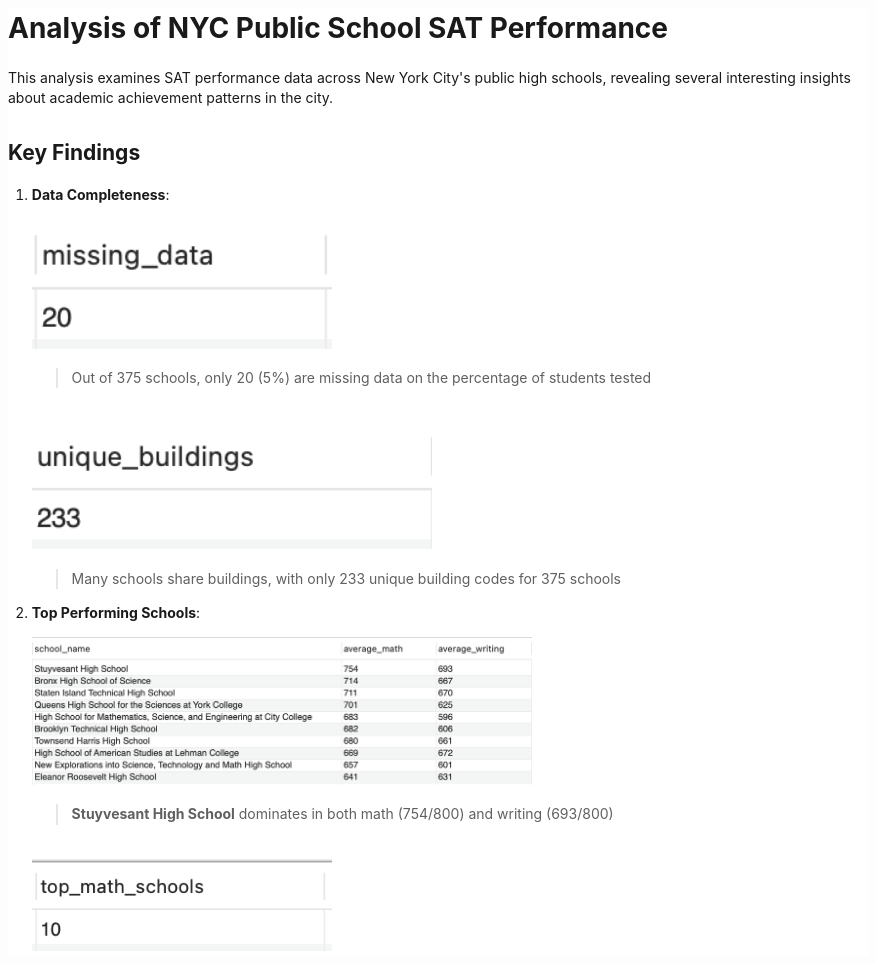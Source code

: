# Analysis of NYC Public School SAT Performance

This analysis examines SAT performance data across New York City's public high schools, revealing several interesting insights about academic achievement patterns in the city.

## Key Findings

1. **Data Completeness**:  

    <img src="Visuals/missing_data.png" width=300>

    > Out of 375 schools, only 20 (5%) are missing data on the percentage of students tested  

    <br>
    <img src="Visuals/unique_buildings.png" width=400> 

    > Many schools share buildings, with only 233 unique building codes for 375 schools  



2. **Top Performing Schools**:

    <img src="Visuals/top_schools_with_Highest_scores_in_maths_reading_writing.png" width=500>

   > **Stuyvesant High School** dominates in both math (754/800) and writing (693/800)

    <br>
    <img src="Visuals/num_schools_with_math_score_higher_than_640.png" width=300>
